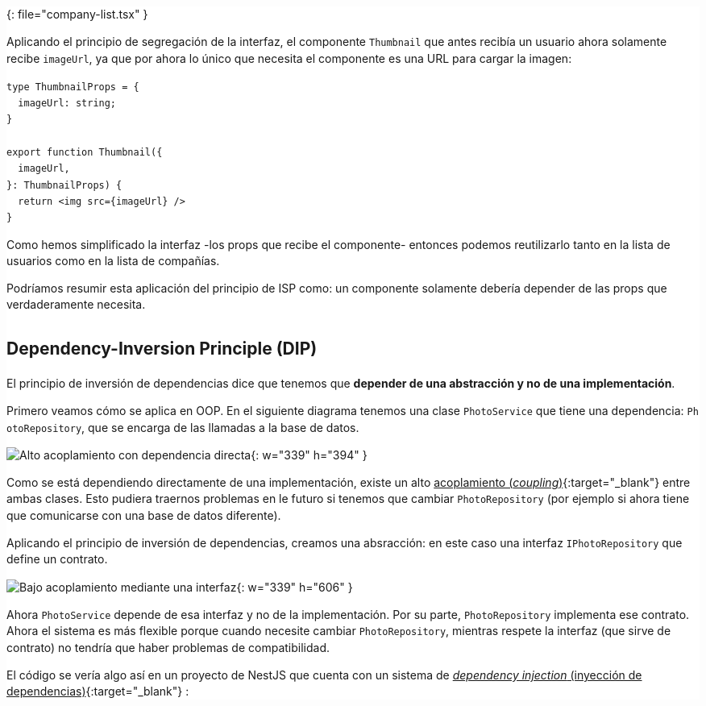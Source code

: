 {: file="company-list.tsx" }

Aplicando el principio de segregación de la interfaz, el componente `Thumbnail`
que antes recibía un usuario ahora solamente recibe `imageUrl`, ya que por ahora
lo único que necesita el componente es una URL para cargar la imagen:

```tsx
type ThumbnailProps = {
  imageUrl: string;
}

export function Thumbnail({
  imageUrl,
}: ThumbnailProps) {
  return <img src={imageUrl} />
}
```

Como hemos simplificado la interfaz -los props que recibe el componente-
entonces podemos reutilizarlo tanto en la lista de usuarios como en la lista de
compañías.

Podríamos resumir esta aplicación del principio de ISP como: un componente
solamente debería depender de las props que verdaderamente necesita.

## Dependency-Inversion Principle (DIP)

El principio de inversión de dependencias dice que tenemos que
**depender de una abstracción y no de una implementación**.

Primero veamos cómo se aplica en OOP. En el siguiente diagrama tenemos una clase `PhotoService` que tiene una dependencia: `PhotoRepository`, que se
encarga de las llamadas a la base de datos.

![Alto acoplamiento con dependencia directa](dip-01.png){: w="339" h="394" }

Como se está dependiendo directamente de una implementación, existe un alto
[acoplamiento (*coupling*)](https://es.wikipedia.org/wiki/Acoplamiento_(inform%C3%A1tica)){:target="_blank"}
entre ambas clases. Esto pudiera traernos problemas en le futuro si tenemos
que cambiar `PhotoRepository` (por ejemplo si ahora tiene que comunicarse con
una base de datos diferente).

Aplicando el principio de inversión de dependencias, creamos una absracción:
en este caso una interfaz `IPhotoRepository` que define un contrato.

![Bajo acoplamiento mediante una interfaz](dip-02.png){: w="339" h="606" }

Ahora `PhotoService` depende de esa interfaz y no de la implementación. Por su
parte, `PhotoRepository` implementa ese contrato. Ahora el sistema es más
flexible porque cuando necesite cambiar `PhotoRepository`, mientras respete
la interfaz (que sirve de contrato) no tendría que haber problemas de
compatibilidad.

El código se vería algo así en un proyecto de NestJS que cuenta con un sistema
de [*dependency injection* (inyección de dependencias)](https://docs.nestjs.com/providers#dependency-injection){:target="_blank"}
:
